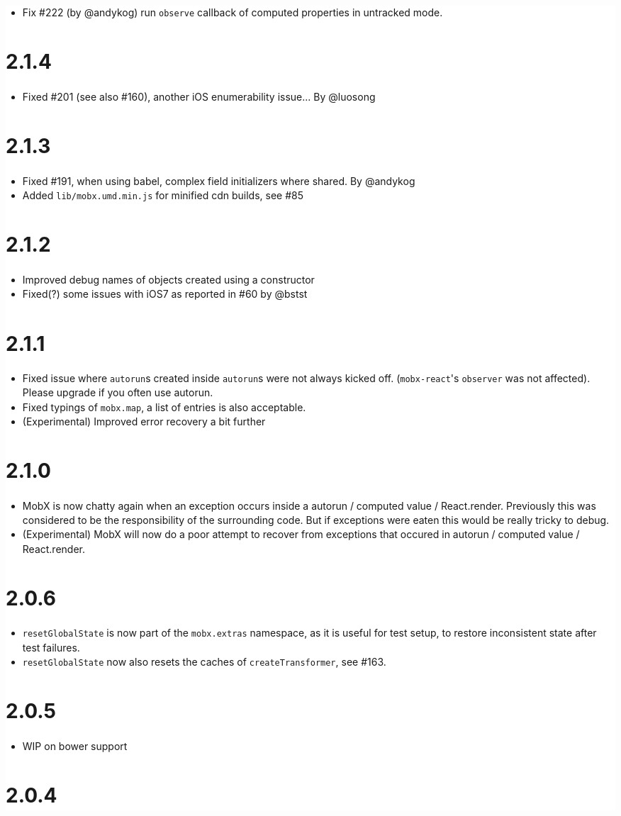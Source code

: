 -   Fix #222 (by @andykog) run `observe` callback of computed properties in
    untracked mode.

# 2.1.4

-   Fixed #201 (see also #160), another iOS enumerability issue... By @luosong

# 2.1.3

-   Fixed #191, when using babel, complex field initializers where shared. By
    @andykog
-   Added `lib/mobx.umd.min.js` for minified cdn builds, see #85

# 2.1.2

-   Improved debug names of objects created using a constructor
-   Fixed(?) some issues with iOS7 as reported in #60 by @bstst

# 2.1.1

-   Fixed issue where `autorun`s created inside `autorun`s were not always
    kicked off. (`mobx-react`'s `observer` was not affected). Please upgrade if
    you often use autorun.
-   Fixed typings of `mobx.map`, a list of entries is also acceptable.
-   (Experimental) Improved error recovery a bit further

# 2.1.0

-   MobX is now chatty again when an exception occurs inside a autorun /
    computed value / React.render. Previously this was considered to be the
    responsibility of the surrounding code. But if exceptions were eaten this
    would be really tricky to debug.
-   (Experimental) MobX will now do a poor attempt to recover from exceptions
    that occured in autorun / computed value / React.render.

# 2.0.6

-   `resetGlobalState` is now part of the `mobx.extras` namespace, as it is
    useful for test setup, to restore inconsistent state after test failures.
-   `resetGlobalState` now also resets the caches of `createTransformer`, see
    #163.

# 2.0.5

-   WIP on bower support

# 2.0.4
